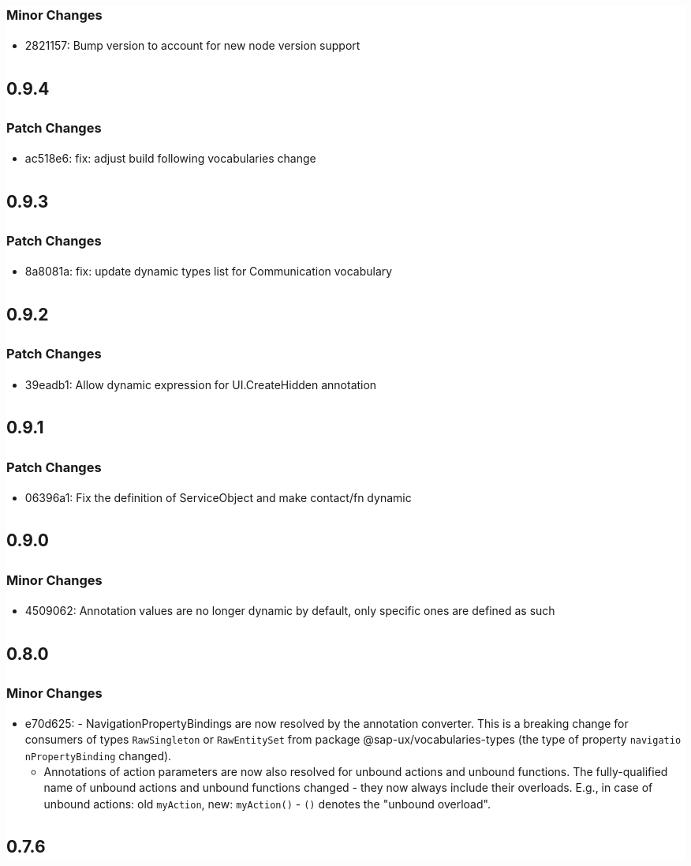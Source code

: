 ### Minor Changes

-   2821157: Bump version to account for new node version support

## 0.9.4

### Patch Changes

-   ac518e6: fix: adjust build following vocabularies change

## 0.9.3

### Patch Changes

-   8a8081a: fix: update dynamic types list for Communication vocabulary

## 0.9.2

### Patch Changes

-   39eadb1: Allow dynamic expression for UI.CreateHidden annotation

## 0.9.1

### Patch Changes

-   06396a1: Fix the definition of ServiceObject and make contact/fn dynamic

## 0.9.0

### Minor Changes

-   4509062: Annotation values are no longer dynamic by default, only specific ones are defined as such

## 0.8.0

### Minor Changes

-   e70d625: - NavigationPropertyBindings are now resolved by the annotation converter. This is a breaking change for consumers of types `RawSingleton` or `RawEntitySet` from package @sap-ux/vocabularies-types (the type of property `navigationPropertyBinding` changed).
    -   Annotations of action parameters are now also resolved for unbound actions and unbound functions. The fully-qualified name of unbound actions and unbound functions changed - they now always include their overloads. E.g., in case of unbound actions: old `myAction`, new: `myAction()` - `()` denotes the "unbound overload".

## 0.7.6
